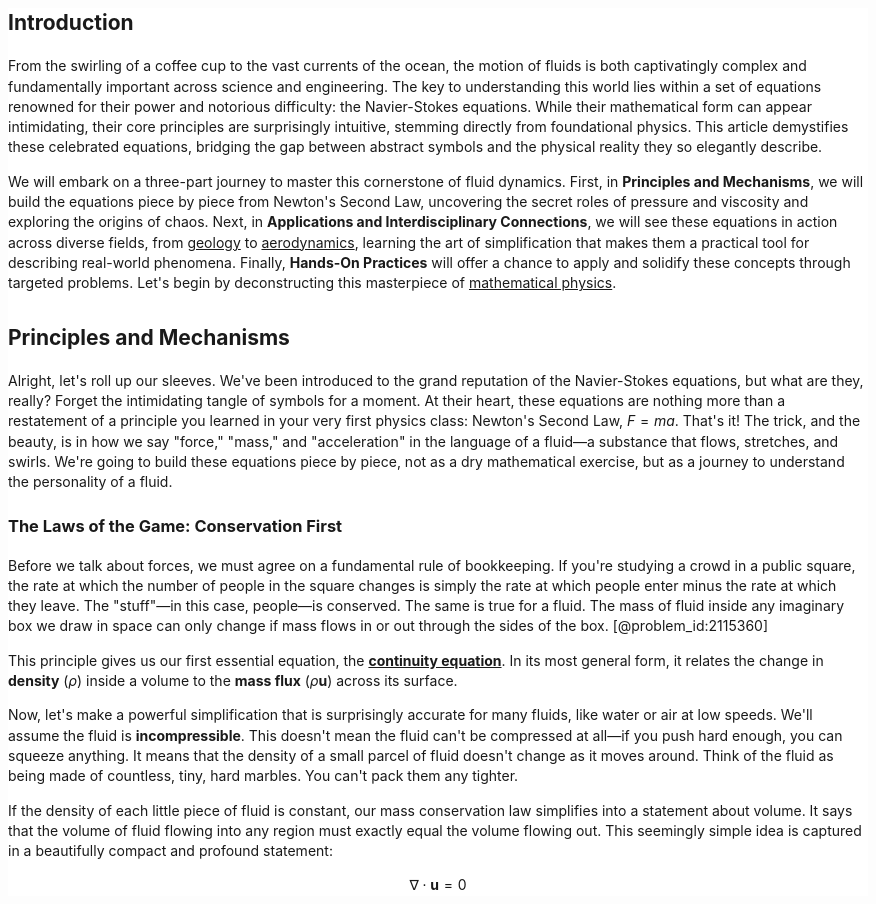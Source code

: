 ## Introduction
From the swirling of a coffee cup to the vast currents of the ocean, the motion of fluids is both captivatingly complex and fundamentally important across science and engineering. The key to understanding this world lies within a set of equations renowned for their power and notorious difficulty: the Navier-Stokes equations. While their mathematical form can appear intimidating, their core principles are surprisingly intuitive, stemming directly from foundational physics. This article demystifies these celebrated equations, bridging the gap between abstract symbols and the physical reality they so elegantly describe.

We will embark on a three-part journey to master this cornerstone of fluid dynamics. First, in **Principles and Mechanisms**, we will build the equations piece by piece from Newton's Second Law, uncovering the secret roles of pressure and viscosity and exploring the origins of chaos. Next, in **Applications and Interdisciplinary Connections**, we will see these equations in action across diverse fields, from [geology](@article_id:141716) to [aerodynamics](@article_id:192517), learning the art of simplification that makes them a practical tool for describing real-world phenomena. Finally, **Hands-On Practices** will offer a chance to apply and solidify these concepts through targeted problems. Let's begin by deconstructing this masterpiece of [mathematical physics](@article_id:264909).

## Principles and Mechanisms

Alright, let's roll up our sleeves. We've been introduced to the grand reputation of the Navier-Stokes equations, but what are they, really? Forget the intimidating tangle of symbols for a moment. At their heart, these equations are nothing more than a restatement of a principle you learned in your very first physics class: Newton's Second Law, $F=ma$. That's it! The trick, and the beauty, is in how we say "force," "mass," and "acceleration" in the language of a fluid—a substance that flows, stretches, and swirls. We're going to build these equations piece by piece, not as a dry mathematical exercise, but as a journey to understand the personality of a fluid.

### The Laws of the Game: Conservation First

Before we talk about forces, we must agree on a fundamental rule of bookkeeping. If you're studying a crowd in a public square, the rate at which the number of people in the square changes is simply the rate at which people enter minus the rate at which they leave. The "stuff"—in this case, people—is conserved. The same is true for a fluid. The mass of fluid inside any imaginary box we draw in space can only change if mass flows in or out through the sides of the box. [@problem_id:2115360]

This principle gives us our first essential equation, the **[continuity equation](@article_id:144748)**. In its most general form, it relates the change in **density** ($\rho$) inside a volume to the **mass flux** ($\rho \mathbf{u}$) across its surface.

Now, let's make a powerful simplification that is surprisingly accurate for many fluids, like water or air at low speeds. We'll assume the fluid is **incompressible**. This doesn't mean the fluid can't be compressed at all—if you push hard enough, you can squeeze anything. It means that the density of a small parcel of fluid doesn't change as it moves around. Think of the fluid as being made of countless, tiny, hard marbles. You can't pack them any tighter.

If the density of each little piece of fluid is constant, our mass conservation law simplifies into a statement about volume. It says that the volume of fluid flowing into any region must exactly equal the volume flowing out. This seemingly simple idea is captured in a beautifully compact and profound statement:

$$
\nabla \cdot \mathbf{u} = 0
$$
